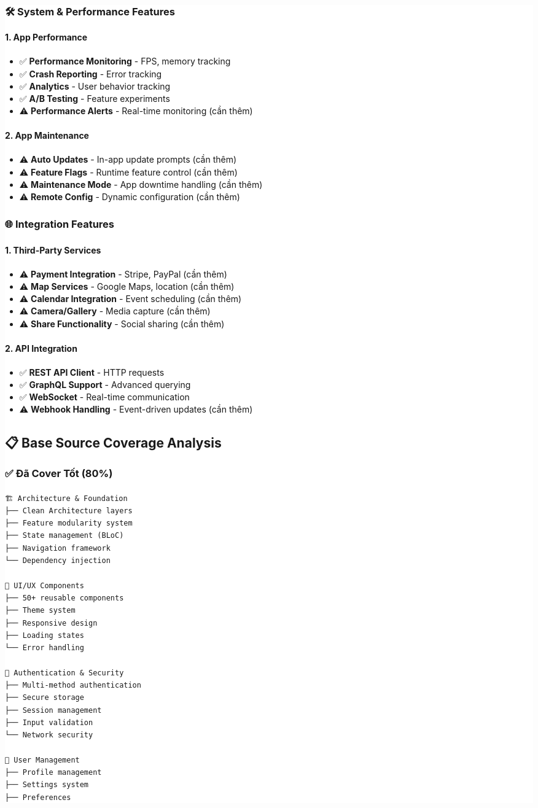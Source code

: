 ### 🛠️ **System & Performance Features**

#### 1. **App Performance**

- ✅ **Performance Monitoring** - FPS, memory tracking
- ✅ **Crash Reporting** - Error tracking
- ✅ **Analytics** - User behavior tracking
- ✅ **A/B Testing** - Feature experiments
- ⚠️ **Performance Alerts** - Real-time monitoring (cần thêm)

#### 2. **App Maintenance**

- ⚠️ **Auto Updates** - In-app update prompts (cần thêm)
- ⚠️ **Feature Flags** - Runtime feature control (cần thêm)
- ⚠️ **Maintenance Mode** - App downtime handling (cần thêm)
- ⚠️ **Remote Config** - Dynamic configuration (cần thêm)

### 🌐 **Integration Features**

#### 1. **Third-Party Services**

- ⚠️ **Payment Integration** - Stripe, PayPal (cần thêm)
- ⚠️ **Map Services** - Google Maps, location (cần thêm)
- ⚠️ **Calendar Integration** - Event scheduling (cần thêm)
- ⚠️ **Camera/Gallery** - Media capture (cần thêm)
- ⚠️ **Share Functionality** - Social sharing (cần thêm)

#### 2. **API Integration**

- ✅ **REST API Client** - HTTP requests
- ✅ **GraphQL Support** - Advanced querying
- ✅ **WebSocket** - Real-time communication
- ⚠️ **Webhook Handling** - Event-driven updates (cần thêm)

## 📋 Base Source Coverage Analysis

### ✅ **Đã Cover Tốt (80%)**

```
🏗️ Architecture & Foundation
├── Clean Architecture layers
├── Feature modularity system
├── State management (BLoC)
├── Navigation framework
└── Dependency injection

🎨 UI/UX Components
├── 50+ reusable components
├── Theme system
├── Responsive design
├── Loading states
└── Error handling

🔐 Authentication & Security
├── Multi-method authentication
├── Secure storage
├── Session management
├── Input validation
└── Network security

👤 User Management
├── Profile management
├── Settings system
├── Preferences
```